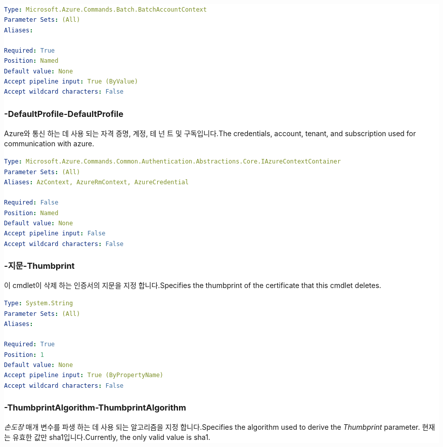 ```yaml
Type: Microsoft.Azure.Commands.Batch.BatchAccountContext
Parameter Sets: (All)
Aliases:

Required: True
Position: Named
Default value: None
Accept pipeline input: True (ByValue)
Accept wildcard characters: False
```

### <span data-ttu-id="544c6-123">-DefaultProfile</span><span class="sxs-lookup"><span data-stu-id="544c6-123">-DefaultProfile</span></span>
<span data-ttu-id="544c6-124">Azure와 통신 하는 데 사용 되는 자격 증명, 계정, 테 넌 트 및 구독입니다.</span><span class="sxs-lookup"><span data-stu-id="544c6-124">The credentials, account, tenant, and subscription used for communication with azure.</span></span>

```yaml
Type: Microsoft.Azure.Commands.Common.Authentication.Abstractions.Core.IAzureContextContainer
Parameter Sets: (All)
Aliases: AzContext, AzureRmContext, AzureCredential

Required: False
Position: Named
Default value: None
Accept pipeline input: False
Accept wildcard characters: False
```

### <span data-ttu-id="544c6-125">-지문</span><span class="sxs-lookup"><span data-stu-id="544c6-125">-Thumbprint</span></span>
<span data-ttu-id="544c6-126">이 cmdlet이 삭제 하는 인증서의 지문을 지정 합니다.</span><span class="sxs-lookup"><span data-stu-id="544c6-126">Specifies the thumbprint of the certificate that this cmdlet deletes.</span></span>

```yaml
Type: System.String
Parameter Sets: (All)
Aliases:

Required: True
Position: 1
Default value: None
Accept pipeline input: True (ByPropertyName)
Accept wildcard characters: False
```

### <span data-ttu-id="544c6-127">-ThumbprintAlgorithm</span><span class="sxs-lookup"><span data-stu-id="544c6-127">-ThumbprintAlgorithm</span></span>
<span data-ttu-id="544c6-128">*손도장* 매개 변수를 파생 하는 데 사용 되는 알고리즘을 지정 합니다.</span><span class="sxs-lookup"><span data-stu-id="544c6-128">Specifies the algorithm used to derive the *Thumbprint* parameter.</span></span>
<span data-ttu-id="544c6-129">현재는 유효한 값만 sha1입니다.</span><span class="sxs-lookup"><span data-stu-id="544c6-129">Currently, the only valid value is sha1.</span></span>
